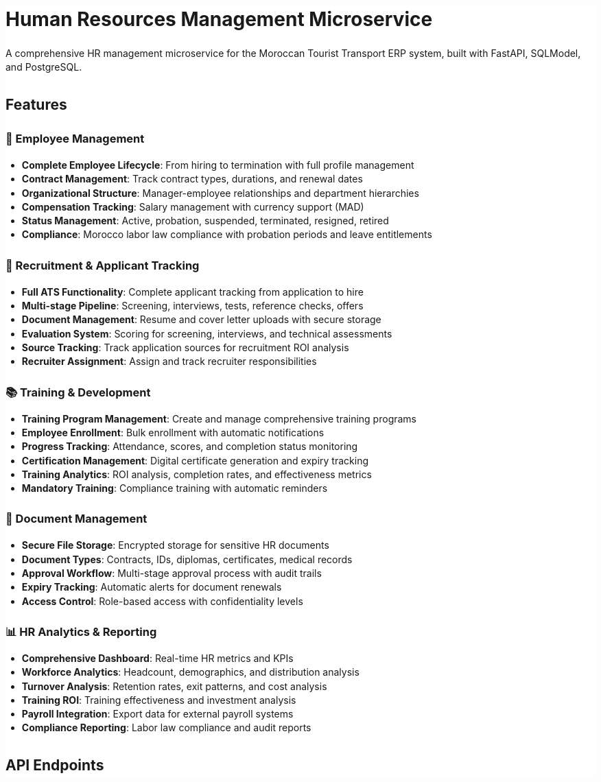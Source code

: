 # Human Resources Management Microservice

A comprehensive HR management microservice for the Moroccan Tourist Transport ERP system, built with FastAPI, SQLModel, and PostgreSQL.

## Features

### 👥 Employee Management
- **Complete Employee Lifecycle**: From hiring to termination with full profile management
- **Contract Management**: Track contract types, durations, and renewal dates
- **Organizational Structure**: Manager-employee relationships and department hierarchies
- **Compensation Tracking**: Salary management with currency support (MAD)
- **Status Management**: Active, probation, suspended, terminated, resigned, retired
- **Compliance**: Morocco labor law compliance with probation periods and leave entitlements

### 🎯 Recruitment & Applicant Tracking
- **Full ATS Functionality**: Complete applicant tracking from application to hire
- **Multi-stage Pipeline**: Screening, interviews, tests, reference checks, offers
- **Document Management**: Resume and cover letter uploads with secure storage
- **Evaluation System**: Scoring for screening, interviews, and technical assessments
- **Source Tracking**: Track application sources for recruitment ROI analysis
- **Recruiter Assignment**: Assign and track recruiter responsibilities

### 📚 Training & Development
- **Training Program Management**: Create and manage comprehensive training programs
- **Employee Enrollment**: Bulk enrollment with automatic notifications
- **Progress Tracking**: Attendance, scores, and completion status monitoring
- **Certification Management**: Digital certificate generation and expiry tracking
- **Training Analytics**: ROI analysis, completion rates, and effectiveness metrics
- **Mandatory Training**: Compliance training with automatic reminders

### 📄 Document Management
- **Secure File Storage**: Encrypted storage for sensitive HR documents
- **Document Types**: Contracts, IDs, diplomas, certificates, medical records
- **Approval Workflow**: Multi-stage approval process with audit trails
- **Expiry Tracking**: Automatic alerts for document renewals
- **Access Control**: Role-based access with confidentiality levels

### 📊 HR Analytics & Reporting
- **Comprehensive Dashboard**: Real-time HR metrics and KPIs
- **Workforce Analytics**: Headcount, demographics, and distribution analysis
- **Turnover Analysis**: Retention rates, exit patterns, and cost analysis
- **Training ROI**: Training effectiveness and investment analysis
- **Payroll Integration**: Export data for external payroll systems
- **Compliance Reporting**: Labor law compliance and audit reports

## API Endpoints
